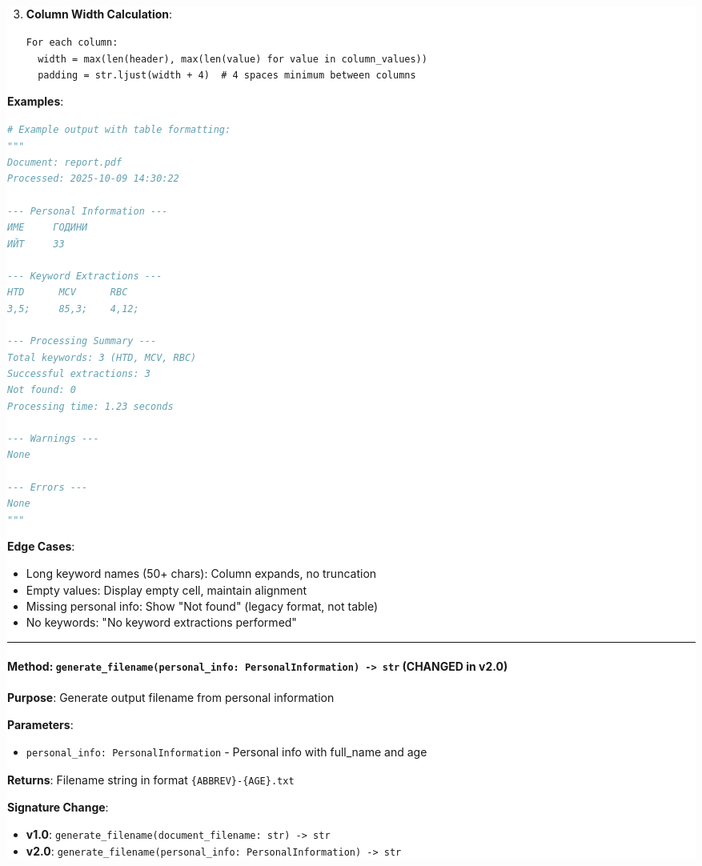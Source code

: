 3. **Column Width Calculation**:
   ```
   For each column:
     width = max(len(header), max(len(value) for value in column_values))
     padding = str.ljust(width + 4)  # 4 spaces minimum between columns
   ```

**Examples**:
```python
# Example output with table formatting:
"""
Document: report.pdf
Processed: 2025-10-09 14:30:22

--- Personal Information ---
ИМЕ     ГОДИНИ
ИЙТ     33

--- Keyword Extractions ---
HTD      MCV      RBC
3,5;     85,3;    4,12;

--- Processing Summary ---
Total keywords: 3 (HTD, MCV, RBC)
Successful extractions: 3
Not found: 0
Processing time: 1.23 seconds

--- Warnings ---
None

--- Errors ---
None
"""
```

**Edge Cases**:
- Long keyword names (50+ chars): Column expands, no truncation
- Empty values: Display empty cell, maintain alignment
- Missing personal info: Show "Not found" (legacy format, not table)
- No keywords: "No keyword extractions performed"

---

#### Method: `generate_filename(personal_info: PersonalInformation) -> str` (CHANGED in v2.0)

**Purpose**: Generate output filename from personal information

**Parameters**:
- `personal_info: PersonalInformation` - Personal info with full_name and age

**Returns**: Filename string in format `{ABBREV}-{AGE}.txt`

**Signature Change**:
- **v1.0**: `generate_filename(document_filename: str) -> str`
- **v2.0**: `generate_filename(personal_info: PersonalInformation) -> str`
